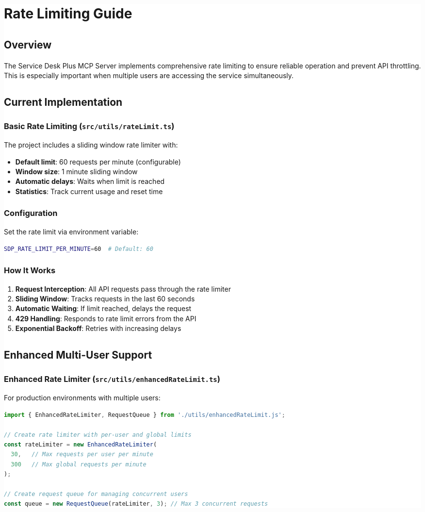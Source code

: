 # Rate Limiting Guide

## Overview

The Service Desk Plus MCP Server implements comprehensive rate limiting to ensure reliable operation and prevent API throttling. This is especially important when multiple users are accessing the service simultaneously.

## Current Implementation

### Basic Rate Limiting (`src/utils/rateLimit.ts`)

The project includes a sliding window rate limiter with:
- **Default limit**: 60 requests per minute (configurable)
- **Window size**: 1 minute sliding window
- **Automatic delays**: Waits when limit is reached
- **Statistics**: Track current usage and reset time

### Configuration

Set the rate limit via environment variable:
```bash
SDP_RATE_LIMIT_PER_MINUTE=60  # Default: 60
```

### How It Works

1. **Request Interception**: All API requests pass through the rate limiter
2. **Sliding Window**: Tracks requests in the last 60 seconds
3. **Automatic Waiting**: If limit reached, delays the request
4. **429 Handling**: Responds to rate limit errors from the API
5. **Exponential Backoff**: Retries with increasing delays

## Enhanced Multi-User Support

### Enhanced Rate Limiter (`src/utils/enhancedRateLimit.ts`)

For production environments with multiple users:

```typescript
import { EnhancedRateLimiter, RequestQueue } from './utils/enhancedRateLimit.js';

// Create rate limiter with per-user and global limits
const rateLimiter = new EnhancedRateLimiter(
  30,   // Max requests per user per minute
  300   // Max global requests per minute
);

// Create request queue for managing concurrent users
const queue = new RequestQueue(rateLimiter, 3); // Max 3 concurrent requests
```
